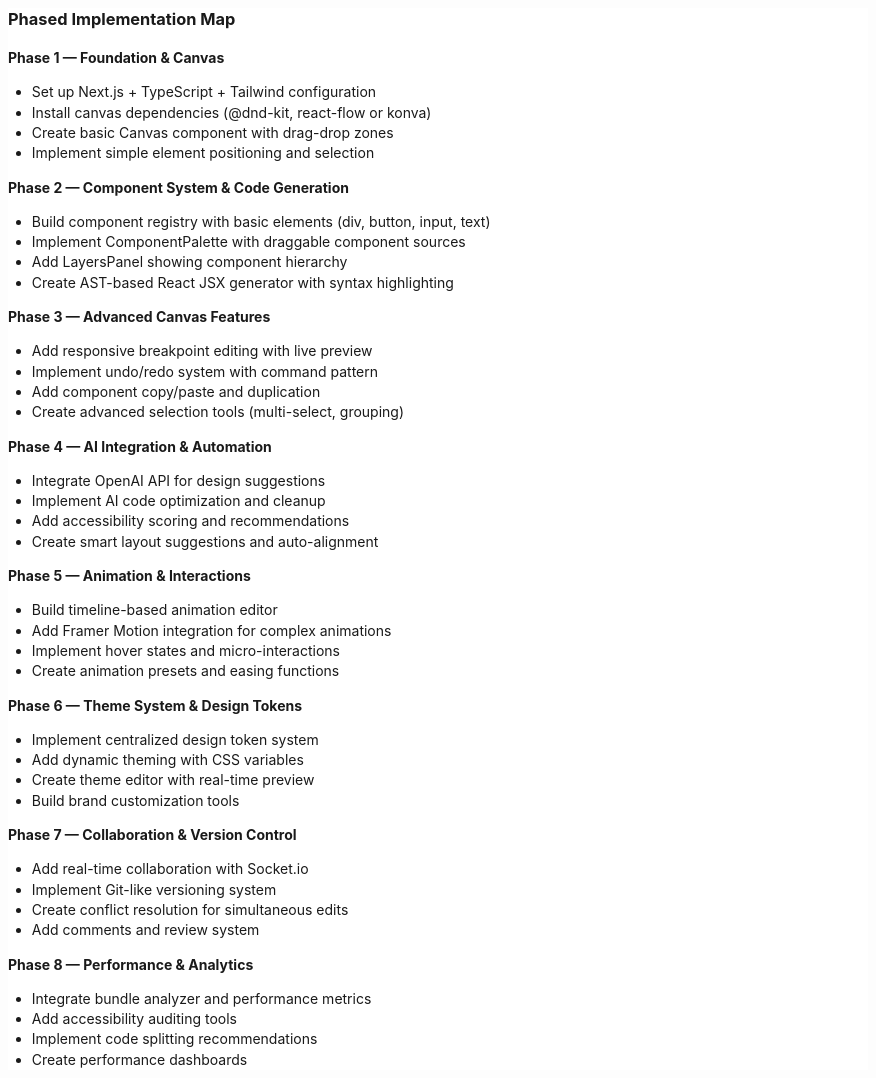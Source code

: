 ### Phased Implementation Map

**Phase 1 — Foundation & Canvas**

- Set up Next.js + TypeScript + Tailwind configuration
- Install canvas dependencies (@dnd-kit, react-flow or konva)
- Create basic Canvas component with drag-drop zones
- Implement simple element positioning and selection

**Phase 2 — Component System & Code Generation**

- Build component registry with basic elements (div, button, input, text)
- Implement ComponentPalette with draggable component sources
- Add LayersPanel showing component hierarchy
- Create AST-based React JSX generator with syntax highlighting

**Phase 3 — Advanced Canvas Features**

- Add responsive breakpoint editing with live preview
- Implement undo/redo system with command pattern
- Add component copy/paste and duplication
- Create advanced selection tools (multi-select, grouping)

**Phase 4 — AI Integration & Automation**

- Integrate OpenAI API for design suggestions
- Implement AI code optimization and cleanup
- Add accessibility scoring and recommendations
- Create smart layout suggestions and auto-alignment

**Phase 5 — Animation & Interactions**

- Build timeline-based animation editor
- Add Framer Motion integration for complex animations
- Implement hover states and micro-interactions
- Create animation presets and easing functions

**Phase 6 — Theme System & Design Tokens**

- Implement centralized design token system
- Add dynamic theming with CSS variables
- Create theme editor with real-time preview
- Build brand customization tools

**Phase 7 — Collaboration & Version Control**

- Add real-time collaboration with Socket.io
- Implement Git-like versioning system
- Create conflict resolution for simultaneous edits
- Add comments and review system

**Phase 8 — Performance & Analytics**

- Integrate bundle analyzer and performance metrics
- Add accessibility auditing tools
- Implement code splitting recommendations
- Create performance dashboards
